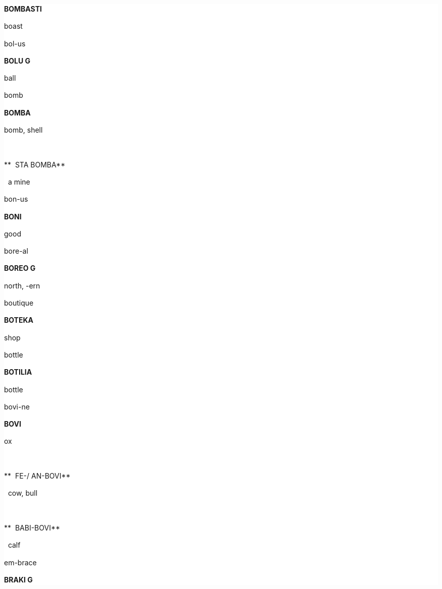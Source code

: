**BOMBASTI**   

boast	

bol-us   

**BOLU G**   

ball	

bomb   

**BOMBA**   

bomb, shell	

  

**  STA BOMBA**   

  a mine	

bon-us   

**BONI**   

good	

bore-al   

**BOREO G**   

north, -ern	

boutique   

**BOTEKA**   

shop	

bottle   

**BOTILIA**   

bottle	

bovi-ne   

**BOVI**   

ox	

  

**  FE-/ AN-BOVI**   

  cow, bull	

  

**  BABI-BOVI**   

  calf	

em-brace   

**BRAKI G**   
